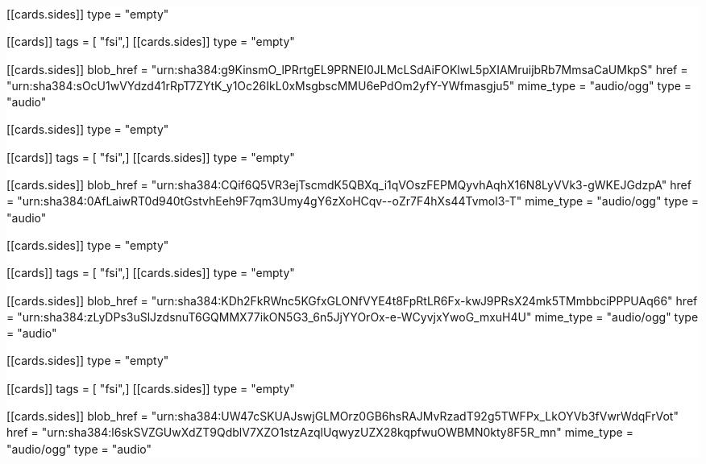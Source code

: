 [[cards.sides]]
type = "empty"


[[cards]]
tags = [ "fsi",]
[[cards.sides]]
type = "empty"

[[cards.sides]]
blob_href = "urn:sha384:g9KinsmO_lPRrtgEL9PRNEI0JLMcLSdAiFOKlwL5pXIAMruijbRb7MmsaCaUMkpS"
href = "urn:sha384:sOcU1wVYdzd41rRpT7ZYtK_y1Oc26IkL0xMsgbscMMU6ePdOm2yfY-YWfmasgju5"
mime_type = "audio/ogg"
type = "audio"

[[cards.sides]]
type = "empty"


[[cards]]
tags = [ "fsi",]
[[cards.sides]]
type = "empty"

[[cards.sides]]
blob_href = "urn:sha384:CQif6Q5VR3ejTscmdK5QBXq_i1qVOszFEPMQyvhAqhX16N8LyVVk3-gWKEJGdzpA"
href = "urn:sha384:0AfLaiwRT0d940tGstvhEeh9F7qm3Umy4gY6zXoHCqv--oZr7F4hXs44Tvmol3-T"
mime_type = "audio/ogg"
type = "audio"

[[cards.sides]]
type = "empty"


[[cards]]
tags = [ "fsi",]
[[cards.sides]]
type = "empty"

[[cards.sides]]
blob_href = "urn:sha384:KDh2FkRWnc5KGfxGLONfVYE4t8FpRtLR6Fx-kwJ9PRsX24mk5TMmbbciPPPUAq66"
href = "urn:sha384:zLyDPs3uSlJzdsnuT6GQMMX77ikON5G3_6n5JjYYOrOx-e-WCyvjxYwoG_mxuH4U"
mime_type = "audio/ogg"
type = "audio"

[[cards.sides]]
type = "empty"


[[cards]]
tags = [ "fsi",]
[[cards.sides]]
type = "empty"

[[cards.sides]]
blob_href = "urn:sha384:UW47cSKUAJswjGLMOrz0GB6hsRAJMvRzadT92g5TWFPx_LkOYVb3fVwrWdqFrVot"
href = "urn:sha384:l6skSVZGUwXdZT9QdblV7XZO1stzAzqlUqwyzUZX28kqpfwuOWBMN0kty8F5R_mn"
mime_type = "audio/ogg"
type = "audio"
